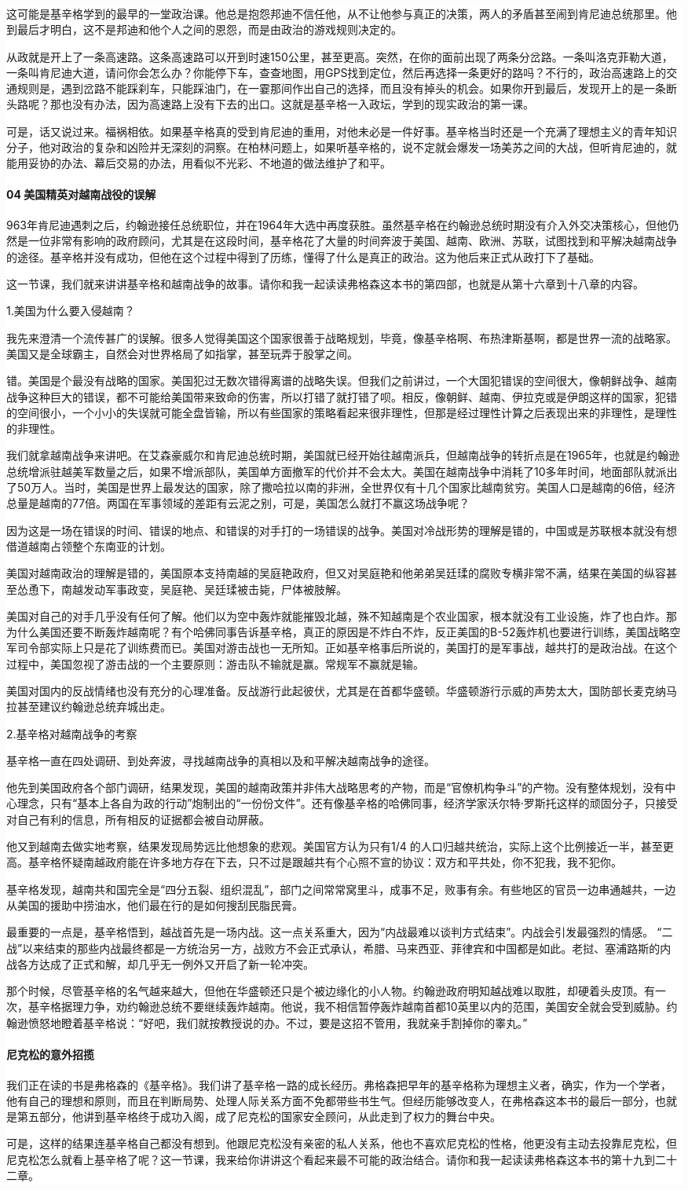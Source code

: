 这可能是基辛格学到的最早的一堂政治课。他总是抱怨邦迪不信任他，从不让他参与真正的决策，两人的矛盾甚至闹到肯尼迪总统那里。他到最后才明白，这不是邦迪和他个人之间的恩怨，而是由政治的游戏规则决定的。

从政就是开上了一条高速路。这条高速路可以开到时速150公里，甚至更高。突然，在你的面前出现了两条分岔路。一条叫洛克菲勒大道，一条叫肯尼迪大道，请问你会怎么办？你能停下车，查查地图，用GPS找到定位，然后再选择一条更好的路吗？不行的，政治高速路上的交通规则是，遇到岔路不能踩刹车，只能踩油门，在一霎那间作出自己的选择，而且没有掉头的机会。如果你开到最后，发现开上的是一条断头路呢？那也没有办法，因为高速路上没有下去的出口。这就是基辛格一入政坛，学到的现实政治的第一课。

可是，话又说过来。福祸相依。如果基辛格真的受到肯尼迪的重用，对他未必是一件好事。基辛格当时还是一个充满了理想主义的青年知识分子，他对政治的复杂和凶险并无深刻的洞察。在柏林问题上，如果听基辛格的，说不定就会爆发一场美苏之间的大战，但听肯尼迪的，就能用妥协的办法、幕后交易的办法，用看似不光彩、不地道的做法维护了和平。


#### 04 美国精英对越南战役的误解
963年肯尼迪遇刺之后，约翰逊接任总统职位，并在1964年大选中再度获胜。虽然基辛格在约翰逊总统时期没有介入外交决策核心，但他仍然是一位非常有影响的政府顾问，尤其是在这段时间，基辛格花了大量的时间奔波于美国、越南、欧洲、苏联，试图找到和平解决越南战争的途径。基辛格并没有成功，但他在这个过程中得到了历练，懂得了什么是真正的政治。这为他后来正式从政打下了基础。

这一节课，我们就来讲讲基辛格和越南战争的故事。请你和我一起读读弗格森这本书的第四部，也就是从第十六章到十八章的内容。

1.美国为什么要入侵越南？

我先来澄清一个流传甚广的误解。很多人觉得美国这个国家很善于战略规划，毕竟，像基辛格啊、布热津斯基啊，都是世界一流的战略家。美国又是全球霸主，自然会对世界格局了如指掌，甚至玩弄于股掌之间。

错。美国是个最没有战略的国家。美国犯过无数次错得离谱的战略失误。但我们之前讲过，一个大国犯错误的空间很大，像朝鲜战争、越南战争这种巨大的错误，都不可能给美国带来致命的伤害，所以打错了就打错了呗。相反，像朝鲜、越南、伊拉克或是伊朗这样的国家，犯错的空间很小，一个小小的失误就可能全盘皆输，所以有些国家的策略看起来很非理性，但那是经过理性计算之后表现出来的非理性，是理性的非理性。

我们就拿越南战争来讲吧。在艾森豪威尔和肯尼迪总统时期，美国就已经开始往越南派兵，但越南战争的转折点是在1965年，也就是约翰逊总统增派驻越美军数量之后，如果不增派部队，美国单方面撤军的代价并不会太大。美国在越南战争中消耗了10多年时间，地面部队就派出了50万人。当时，美国是世界上最发达的国家，除了撒哈拉以南的非洲，全世界仅有十几个国家比越南贫穷。美国人口是越南的6倍，经济总量是越南的77倍。两国在军事领域的差距有云泥之别，可是，美国怎么就打不赢这场战争呢？

因为这是一场在错误的时间、错误的地点、和错误的对手打的一场错误的战争。美国对冷战形势的理解是错的，中国或是苏联根本就没有想借道越南占领整个东南亚的计划。

美国对越南政治的理解是错的，美国原本支持南越的吴庭艳政府，但又对吴庭艳和他弟弟吴廷瑈的腐败专横非常不满，结果在美国的纵容甚至怂恿下，南越发动军事政变，吴庭艳、吴廷瑈被击毙，尸体被肢解。

美国对自己的对手几乎没有任何了解。他们以为空中轰炸就能摧毁北越，殊不知越南是个农业国家，根本就没有工业设施，炸了也白炸。那为什么美国还要不断轰炸越南呢？有个哈佛同事告诉基辛格，真正的原因是不炸白不炸，反正美国的B-52轰炸机也要进行训练，美国战略空军司令部实际上只是花了训练费而已。美国对游击战也一无所知。正如基辛格事后所说的，美国打的是军事战，越共打的是政治战。在这个过程中，美国忽视了游击战的一个主要原则：游击队不输就是赢。常规军不赢就是输。

美国对国内的反战情绪也没有充分的心理准备。反战游行此起彼伏，尤其是在首都华盛顿。华盛顿游行示威的声势太大，国防部长麦克纳马拉甚至建议约翰逊总统弃城出走。

2.基辛格对越南战争的考察

基辛格一直在四处调研、到处奔波，寻找越南战争的真相以及和平解决越南战争的途径。

他先到美国政府各个部门调研，结果发现，美国的越南政策并非伟大战略思考的产物，而是“官僚机构争斗”的产物。没有整体规划，没有中心理念，只有“基本上各自为政的行动”炮制出的“一份份文件”。还有像基辛格的哈佛同事，经济学家沃尔特·罗斯托这样的顽固分子，只接受对自己有利的信息，所有相反的证据都会被自动屏蔽。

他又到越南去做实地考察，结果发现局势远比他想象的悲观。美国官方认为只有1/4 的人口归越共统治，实际上这个比例接近一半，甚至更高。基辛格怀疑南越政府能在许多地方存在下去，只不过是跟越共有个心照不宣的协议：双方和平共处，你不犯我，我不犯你。

基辛格发现，越南共和国完全是“四分五裂、组织混乱”，部门之间常常窝里斗，成事不足，败事有余。有些地区的官员一边串通越共，一边从美国的援助中捞油水，他们最在行的是如何搜刮民脂民膏。

最重要的一点是，基辛格悟到，越战首先是一场内战。这一点关系重大，因为“内战最难以谈判方式结束”。内战会引发最强烈的情感。 “二战”以来结束的那些内战最终都是一方统治另一方，战败方不会正式承认，希腊、马来西亚、菲律宾和中国都是如此。老挝、塞浦路斯的内战各方达成了正式和解，却几乎无一例外又开启了新一轮冲突。

那个时候，尽管基辛格的名气越来越大，但他在华盛顿还只是个被边缘化的小人物。约翰逊政府明知越战难以取胜，却硬着头皮顶。有一次，基辛格据理力争，劝约翰逊总统不要继续轰炸越南。他说，我不相信暂停轰炸越南首都10英里以内的范围，美国安全就会受到威胁。约翰逊愤怒地瞪着基辛格说：“好吧，我们就按教授说的办。不过，要是这招不管用，我就亲手割掉你的睾丸。”

#### 尼克松的意外招揽
我们正在读的书是弗格森的《基辛格》。我们讲了基辛格一路的成长经历。弗格森把早年的基辛格称为理想主义者，确实，作为一个学者，他有自己的理想和原则，而且在判断局势、处理人际关系方面不免都带些书生气。但经历能够改变人，在弗格森这本书的最后一部分，也就是第五部分，他讲到基辛格终于成功入阁，成了尼克松的国家安全顾问，从此走到了权力的舞台中央。

可是，这样的结果连基辛格自己都没有想到。他跟尼克松没有亲密的私人关系，他也不喜欢尼克松的性格，他更没有主动去投靠尼克松，但尼克松怎么就看上基辛格了呢？这一节课，我来给你讲讲这个看起来最不可能的政治结合。请你和我一起读读弗格森这本书的第十九到二十二章。
